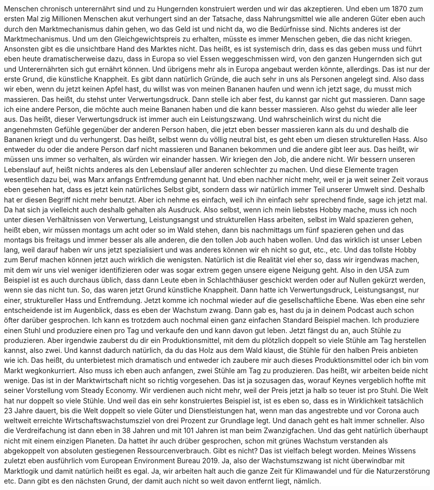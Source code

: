 Menschen chronisch unterernährt sind und zu Hungernden konstruiert werden und wir das akzeptieren. Und eben um 1870 zum ersten Mal zig Millionen Menschen akut verhungert sind an der Tatsache, dass Nahrungsmittel wie alle anderen Güter eben auch durch den Marktmechanismus dahin gehen, wo das Geld ist und nicht da, wo die Bedürfnisse sind. Nichts anderes ist der Marktmechanismus. Und um den Gleichgewichtspreis zu erhalten, müsste es immer Menschen geben, die das nicht kriegen. Ansonsten gibt es die unsichtbare Hand des Marktes nicht. Das heißt, es ist systemisch drin, dass es das geben muss und führt eben heute dramatischerweise dazu, dass in Europa so viel Essen weggeschmissen wird, von den ganzen Hungernden sich gut und Unterernährten sich gut ernährt können. Und übrigens mehr als in Europa angebaut werden könnte, allerdings. Das ist nur der erste Grund, die künstliche Knappheit. Es gibt dann natürlich Gründe, die auch sehr in uns als Personen angelegt sind. Also dass wir eben, wenn du jetzt keinen Apfel hast, du willst was von meinen Bananen haufen und wenn ich jetzt sage, du musst mich massieren. Das heißt, du stehst unter Verwertungsdruck. Dann stelle ich aber fest, du kannst gar nicht gut massieren. Dann sage ich eine andere Person, die möchte auch meine Bananen haben und die kann besser massieren. Also gehst du wieder alle leer aus. Das heißt, dieser Verwertungsdruck ist immer auch ein Leistungszwang. Und wahrscheinlich wirst du nicht die angenehmsten Gefühle gegenüber der anderen Person haben, die jetzt eben besser massieren kann als du und deshalb die Bananen kriegt und du verhungerst. Das heißt, selbst wenn du völlig neutral bist, es geht eben um diesen strukturellen Hass. Also entweder du oder die andere Person darf nicht massieren und Bananen bekommen und die andere gibt leer aus. Das heißt, wir müssen uns immer so verhalten, als würden wir einander hassen. Wir kriegen den Job, die andere nicht. Wir bessern unseren Lebenslauf auf, heißt nichts anderes als den Lebenslauf aller anderen schlechter zu machen. Und diese Elemente tragen wesentlich dazu bei, was Marx anfangs Entfremdung genannt hat. Und eben nachher nicht mehr, weil er ja weit seiner Zeit voraus eben gesehen hat, dass es jetzt kein natürliches Selbst gibt, sondern dass wir natürlich immer Teil unserer Umwelt sind. Deshalb hat er diesen Begriff nicht mehr benutzt. Aber ich nehme es einfach, weil ich ihn einfach sehr sprechend finde, sage ich jetzt mal. Da hat sich ja vielleicht auch deshalb gehalten als Ausdruck. Also selbst, wenn ich mein liebstes Hobby mache, muss ich noch unter diesen Verhältnissen von Verwertung, Leistungsangst und strukturellen Hass arbeiten, selbst im Wald spazieren gehen, heißt eben, wir müssen montags um acht oder so im Wald stehen, dann bis nachmittags um fünf spazieren gehen und das montags bis freitags und immer besser als alle anderen, die den tollen Job auch haben wollen. Und das wirklich ist unser Leben lang, weil darauf haben wir uns jetzt spezialisiert und was anderes können wir eh nicht so gut, etc., etc. Und das tollste Hobby zum Beruf machen können jetzt auch wirklich die wenigsten. Natürlich ist die Realität viel eher so, dass wir irgendwas machen, mit dem wir uns viel weniger identifizieren oder was sogar extrem gegen unsere eigene Neigung geht. Also in den USA zum Beispiel ist es auch durchaus üblich, dass dann Leute eben in Schlachthäuser geschickt werden oder auf Nullen gekürzt werden, wenn sie das nicht tun. So, das waren jetzt Grund künstliche Knappheit. Dann hatte ich Verwertungsdruck, Leistungsangst, nur einer, struktureller Hass und Entfremdung. Jetzt komme ich nochmal wieder auf die gesellschaftliche Ebene. Was eben eine sehr entscheidende ist im Augenblick, dass es eben der Wachstum zwang. Dann gab es, hast du ja in deinem Podcast auch schon öfter darüber gesprochen. Ich kann es trotzdem auch nochmal einen ganz einfachen Standard Beispiel machen. Ich produziere einen Stuhl und produziere einen pro Tag und verkaufe den und kann davon gut leben. Jetzt fängst du an, auch Stühle zu produzieren. Aber irgendwie zauberst du dir ein Produktionsmittel, mit dem du plötzlich doppelt so viele Stühle am Tag herstellen kannst, also zwei. Und kannst dadurch natürlich, da du das Holz aus dem Wald klaust, die Stühle für den halben Preis anbieten wie ich. Das heißt, du unterbietest mich dramatisch und entweder ich zaubere mir auch dieses Produktionsmittel oder ich bin vom Markt wegkonkurriert. Also muss ich eben auch anfangen, zwei Stühle am Tag zu produzieren. Das heißt, wir arbeiten beide nicht wenige. Das ist in der Marktwirtschaft nicht so richtig vorgesehen. Das ist ja sozusagen das, worauf Keynes vergeblich hoffte mit seiner Vorstellung vom Steady Economy. Wir verdienen auch nicht mehr, weil der Preis jetzt ja halb so teuer ist pro Stuhl. Die Welt hat nur doppelt so viele Stühle. Und weil das ein sehr konstruiertes Beispiel ist, ist es eben so, dass es in Wirklichkeit tatsächlich 23 Jahre dauert, bis die Welt doppelt so viele Güter und Dienstleistungen hat, wenn man das angestrebte und vor Corona auch weltweit erreichte Wirtschaftswachstumsziel von drei Prozent zur Grundlage legt. Und danach geht es halt immer schneller. Also die Verdreifachung ist dann eben in 38 Jahren und mit 101 Jahren ist man beim Zwanzigfachen. Und das geht natürlich überhaupt nicht mit einem einzigen Planeten. Da hattet ihr auch drüber gesprochen, schon mit grünes Wachstum verstanden als abgekoppelt von absoluten gestiegenen Ressourcenverbrauch. Gibt es nicht? Das ist vielfach belegt worden. Meines Wissens zuletzt eben ausführlich vom European Environment Bureau 2019. Ja, also der Wachstumszwang ist nicht überwindbar mit Marktlogik und damit natürlich heißt es egal. Ja, wir arbeiten halt auch die ganze Zeit für Klimawandel und für die Naturzerstörung etc. Dann gibt es den nächsten Grund, der damit auch nicht so weit davon entfernt liegt, nämlich.